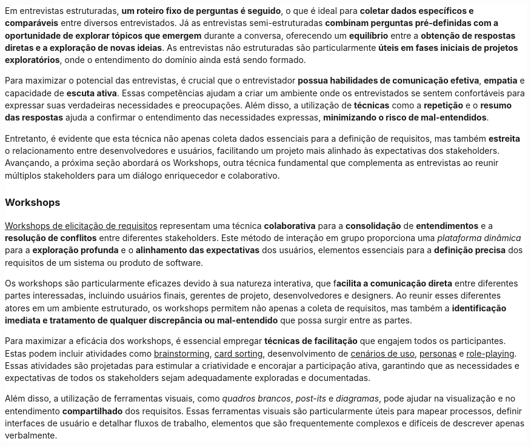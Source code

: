 Em entrevistas estruturadas, **um roteiro fixo de perguntas é seguido**, o que é ideal para **coletar dados específicos e comparáveis** entre diversos entrevistados. Já as entrevistas semi-estruturadas **combinam perguntas pré-definidas com a oportunidade de explorar tópicos que emergem** durante a conversa, oferecendo um **equilíbrio** entre a **obtenção de respostas diretas e a exploração de novas ideias**. As entrevistas não estruturadas são particularmente **úteis em fases iniciais de projetos exploratórios**, onde o entendimento do domínio ainda está sendo formado.

Para maximizar o potencial das entrevistas, é crucial que o entrevistador **possua habilidades de comunicação efetiva**, **empatia** e capacidade de **escuta ativa**. Essas competências ajudam a criar um ambiente onde os entrevistados se sentem confortáveis para expressar suas verdadeiras necessidades e preocupações. Além disso, a utilização de **técnicas** como a **repetição** e o **resumo das respostas** ajuda a confirmar o entendimento das necessidades expressas, **minimizando o risco de mal-entendidos**.

Entretanto, é evidente que esta técnica não apenas coleta dados essenciais para a definição de requisitos, mas também **estreita** o relacionamento entre desenvolvedores e usuários, facilitando um projeto mais alinhado às expectativas dos stakeholders. Avançando, a próxima seção abordará os Workshops, outra técnica fundamental que complementa as entrevistas ao reunir múltiplos stakeholders para um diálogo enriquecedor e colaborativo.

### Workshops

[Workshops de elicitação de requisitos](https://retraining.inf.ufsc.br/guia/app/classificacoes/tecnicas-de-elicitacao-de-requisitos/entidades/tecnicas-de-elicitacao-de-requisitos-workshops) representam uma técnica **colaborativa** para a **consolidação** de **entendimentos** e a **resolução de conflitos** entre diferentes stakeholders. Este método de interação em grupo proporciona uma _plataforma dinâmica_ para a **exploração profunda** e o **alinhamento das expectativas** dos usuários, elementos essenciais para a **definição precisa** dos requisitos de um sistema ou produto de software.

Os workshops são particularmente eficazes devido à sua natureza interativa, que f**acilita a comunicação direta** entre diferentes partes interessadas, incluindo usuários finais, gerentes de projeto, desenvolvedores e designers. Ao reunir esses diferentes atores em um ambiente estruturado, os workshops permitem não apenas a coleta de requisitos, mas também a **identificação imediata e tratamento de qualquer discrepância ou mal-entendido** que possa surgir entre as partes.

Para maximizar a eficácia dos workshops, é essencial empregar **técnicas de facilitação** que engajem todos os participantes. Estas podem incluir atividades como [brainstorming](https://retraining.inf.ufsc.br/guia/app/classificacoes/tecnicas-de-elicitacao-de-requisitos/entidades/tecnicas-de-elicitacao-de-requisitos-brainstorming), [card sorting](https://retraining.inf.ufsc.br/guia/app/classificacoes/tecnicas-de-elicitacao-de-requisitos/entidades/tecnicas-de-elicitacao-de-requisitos-card-sorting), desenvolvimento de [cenários de uso](https://retraining.inf.ufsc.br/guia/app/classificacoes/tecnicas-de-elicitacao-de-requisitos/entidades/tecnicas-de-elicitacao-de-requisitos-cenarios), [personas](https://retraining.inf.ufsc.br/guia/app/classificacoes/tecnicas-de-elicitacao-de-requisitos/entidades/tecnicas-de-elicitacao-de-requisitos-personas) e [role-playing](https://periodicos.ufsm.br/refilo/article/view/47927). Essas atividades são projetadas para estimular a criatividade e encorajar a participação ativa, garantindo que as necessidades e expectativas de todos os stakeholders sejam adequadamente exploradas e documentadas.

Além disso, a utilização de ferramentas visuais, como _quadros brancos_, _post-its_ e _diagramas_, pode ajudar na visualização e no entendimento **compartilhado** dos requisitos. Essas ferramentas visuais são particularmente úteis para mapear processos, definir interfaces de usuário e detalhar fluxos de trabalho, elementos que são frequentemente complexos e difíceis de descrever apenas verbalmente.
